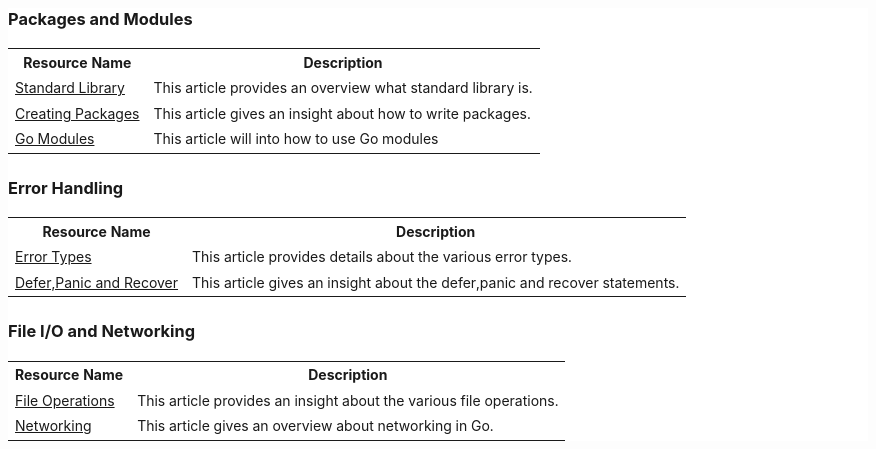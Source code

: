 ### Packages and Modules

<table width="100%">
  <tr>
    <th>Resource Name</th>
    <th>Description</th>
  </tr>
  <tr>
    <td><a href="https://medium.com/@siashish/exploring-gos-standard-library-unlocking-the-full-potential-of-go-language-f5fe60d4e0fa">Standard Library</a></td>
    <td>This article provides an overview what standard library is.</td>
  </tr>
  <tr>
    <td><a href="https://www.digitalocean.com/community/tutorials/how-to-write-packages-in-go">Creating Packages</a></td>
    <td>This article gives an insight about how to write packages.</td>
  </tr>
  <tr>
    <td><a href="https://go.dev/ref/mod">Go Modules</a></td>
    <td>This article will into how to use Go modules</td>
  </tr>
</table>

### Error Handling

<table width="100%">
  <tr>
    <th>Resource Name</th>
    <th>Description</th>
  </tr>
  <tr>
    <td><a href="https://www.programiz.com/golang/errors">Error Types</a></td>
    <td>This article provides details about the various error types.</td>
  </tr>
  <tr>
    <td><a href="https://www.programiz.com/golang/defer-panic-recover">Defer,Panic and Recover</a></td>
    <td>This article gives an insight about the defer,panic and recover statements.</td>
  </tr>
</table>

### File I/O and Networking

<table width="100%">
  <tr>
    <th>Resource Name</th>
    <th>Description</th>
  </tr>
  <tr>
    <td><a href="https://www.developer.com/languages/intro-file-handling-golang/">File Operations</a></td>
    <td>This article provides an insight about the various file operations.</td>
  </tr>
  <tr>
    <td><a href="https://www.techtarget.com/searchnetworking/feature/An-introduction-to-Go-network-programming">Networking</a></td>
    <td>This article gives an overview about networking in Go.</td>
  </tr>
</table>
